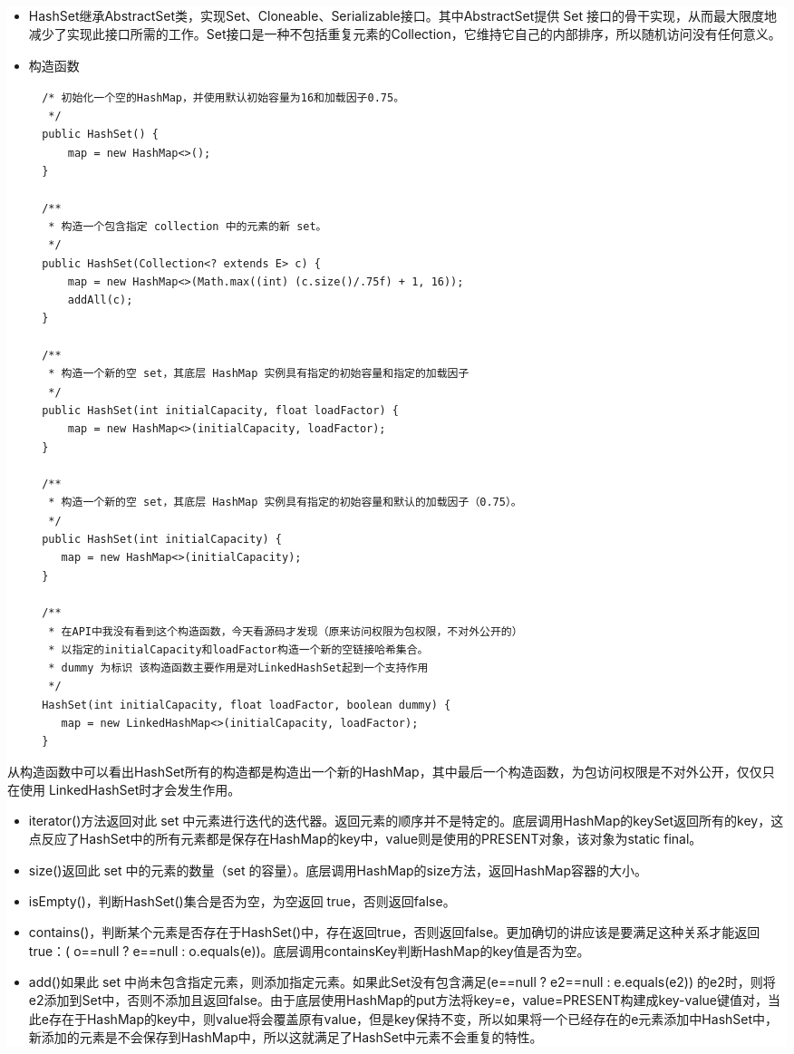 - HashSet继承AbstractSet类，实现Set、Cloneable、Serializable接口。其中AbstractSet提供 Set 接口的骨干实现，从而最大限度地减少了实现此接口所需的工作。Set接口是一种不包括重复元素的Collection，它维持它自己的内部排序，所以随机访问没有任何意义。

- 构造函数
        
        /* 初始化一个空的HashMap，并使用默认初始容量为16和加载因子0.75。
         */
        public HashSet() {
            map = new HashMap<>();
        }
        
        /**
         * 构造一个包含指定 collection 中的元素的新 set。
         */
        public HashSet(Collection<? extends E> c) {
            map = new HashMap<>(Math.max((int) (c.size()/.75f) + 1, 16));
            addAll(c);
        }
        
        /**
         * 构造一个新的空 set，其底层 HashMap 实例具有指定的初始容量和指定的加载因子
         */
        public HashSet(int initialCapacity, float loadFactor) {
            map = new HashMap<>(initialCapacity, loadFactor);
        }
           
        /**
         * 构造一个新的空 set，其底层 HashMap 实例具有指定的初始容量和默认的加载因子（0.75）。
         */
        public HashSet(int initialCapacity) {
           map = new HashMap<>(initialCapacity);
        }
           
        /**
         * 在API中我没有看到这个构造函数，今天看源码才发现（原来访问权限为包权限，不对外公开的）
         * 以指定的initialCapacity和loadFactor构造一个新的空链接哈希集合。
         * dummy 为标识 该构造函数主要作用是对LinkedHashSet起到一个支持作用
         */
        HashSet(int initialCapacity, float loadFactor, boolean dummy) {
           map = new LinkedHashMap<>(initialCapacity, loadFactor);
        }

从构造函数中可以看出HashSet所有的构造都是构造出一个新的HashMap，其中最后一个构造函数，为包访问权限是不对外公开，仅仅只在使用
LinkedHashSet时才会发生作用。

- iterator()方法返回对此 set 中元素进行迭代的迭代器。返回元素的顺序并不是特定的。底层调用HashMap的keySet返回所有的key，这点反应了HashSet中的所有元素都是保存在HashMap的key中，value则是使用的PRESENT对象，该对象为static final。

- size()返回此 set 中的元素的数量（set 的容量）。底层调用HashMap的size方法，返回HashMap容器的大小。

- isEmpty()，判断HashSet()集合是否为空，为空返回 true，否则返回false。

- contains()，判断某个元素是否存在于HashSet()中，存在返回true，否则返回false。更加确切的讲应该是要满足这种关系才能返回true：(   o==null ? e==null : o.equals(e))。底层调用containsKey判断HashMap的key值是否为空。
  
- add()如果此 set 中尚未包含指定元素，则添加指定元素。如果此Set没有包含满足(e==null ? e2==null : e.equals(e2)) 	的e2时，则将e2添加到Set中，否则不添加且返回false。由于底层使用HashMap的put方法将key=e，value=PRESENT构建成key-value键值对，当此e存在于HashMap的key中，则value将会覆盖原有value，但是key保持不变，所以如果将一个已经存在的e元素添加中HashSet中，新添加的元素是不会保存到HashMap中，所以这就满足了HashSet中元素不会重复的特性。
